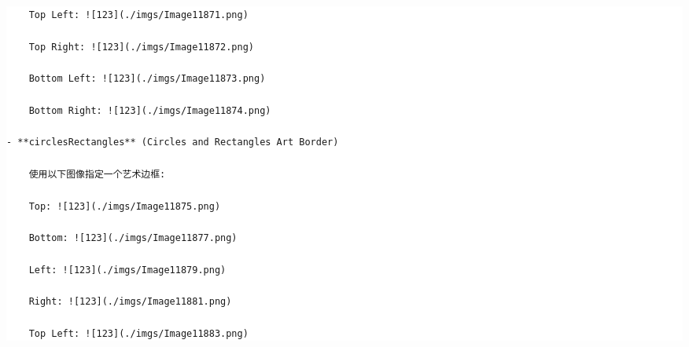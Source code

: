         Top Left: ![123](./imgs/Image11871.png)
        
        Top Right: ![123](./imgs/Image11872.png)
        
        Bottom Left: ![123](./imgs/Image11873.png)
            
        Bottom Right: ![123](./imgs/Image11874.png)
    
    - **circlesRectangles** (Circles and Rectangles Art Border)
    
        使用以下图像指定一个艺术边框: 
        
        Top: ![123](./imgs/Image11875.png)
        
        Bottom: ![123](./imgs/Image11877.png)
        
        Left: ![123](./imgs/Image11879.png)
        
        Right: ![123](./imgs/Image11881.png)
        
        Top Left: ![123](./imgs/Image11883.png)
        